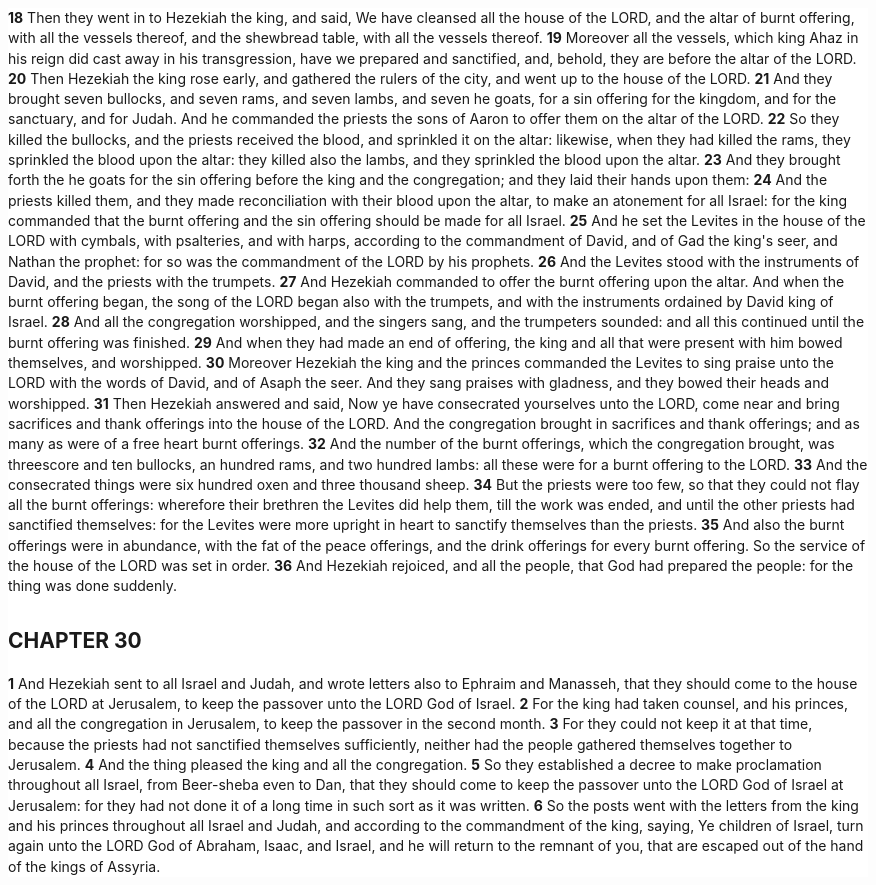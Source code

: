 **18** Then they went in to Hezekiah the king, and said, We have cleansed all the house of the LORD, and the altar of burnt offering, with all the vessels thereof, and the shewbread table, with all the vessels thereof.
**19** Moreover all the vessels, which king Ahaz in his reign did cast away in his transgression, have we prepared and sanctified, and, behold, they are before the altar of the LORD.
**20** Then Hezekiah the king rose early, and gathered the rulers of the city, and went up to the house of the LORD.
**21** And they brought seven bullocks, and seven rams, and seven lambs, and seven he goats, for a sin offering for the kingdom, and for the sanctuary, and for Judah. And he commanded the priests the sons of Aaron to offer them on the altar of the LORD.
**22** So they killed the bullocks, and the priests received the blood, and sprinkled it on the altar: likewise, when they had killed the rams, they sprinkled the blood upon the altar: they killed also the lambs, and they sprinkled the blood upon the altar.
**23** And they brought forth the he goats for the sin offering before the king and the congregation; and they laid their hands upon them:
**24** And the priests killed them, and they made reconciliation with their blood upon the altar, to make an atonement for all Israel: for the king commanded that the burnt offering and the sin offering should be made for all Israel.
**25** And he set the Levites in the house of the LORD with cymbals, with psalteries, and with harps, according to the commandment of David, and of Gad the king's seer, and Nathan the prophet: for so was the commandment of the LORD by his prophets.
**26** And the Levites stood with the instruments of David, and the priests with the trumpets.
**27** And Hezekiah commanded to offer the burnt offering upon the altar. And when the burnt offering began, the song of the LORD began also with the trumpets, and with the instruments ordained by David king of Israel.
**28** And all the congregation worshipped, and the singers sang, and the trumpeters sounded: and all this continued until the burnt offering was finished.
**29** And when they had made an end of offering, the king and all that were present with him bowed themselves, and worshipped.
**30** Moreover Hezekiah the king and the princes commanded the Levites to sing praise unto the LORD with the words of David, and of Asaph the seer. And they sang praises with gladness, and they bowed their heads and worshipped.
**31** Then Hezekiah answered and said, Now ye have consecrated yourselves unto the LORD, come near and bring sacrifices and thank offerings into the house of the LORD. And the congregation brought in sacrifices and thank offerings; and as many as were of a free heart burnt offerings.
**32** And the number of the burnt offerings, which the congregation brought, was threescore and ten bullocks, an hundred rams, and two hundred lambs: all these were for a burnt offering to the LORD.
**33** And the consecrated things were six hundred oxen and three thousand sheep.
**34** But the priests were too few, so that they could not flay all the burnt offerings: wherefore their brethren the Levites did help them, till the work was ended, and until the other priests had sanctified themselves: for the Levites were more upright in heart to sanctify themselves than the priests.
**35** And also the burnt offerings were in abundance, with the fat of the peace offerings, and the drink offerings for every burnt offering. So the service of the house of the LORD was set in order.
**36** And Hezekiah rejoiced, and all the people, that God had prepared the people: for the thing was done suddenly.

## CHAPTER 30
**1** And Hezekiah sent to all Israel and Judah, and wrote letters also to Ephraim and Manasseh, that they should come to the house of the LORD at Jerusalem, to keep the passover unto the LORD God of Israel.
**2** For the king had taken counsel, and his princes, and all the congregation in Jerusalem, to keep the passover in the second month.
**3** For they could not keep it at that time, because the priests had not sanctified themselves sufficiently, neither had the people gathered themselves together to Jerusalem.
**4** And the thing pleased the king and all the congregation.
**5** So they established a decree to make proclamation throughout all Israel, from Beer-sheba even to Dan, that they should come to keep the passover unto the LORD God of Israel at Jerusalem: for they had not done it of a long time in such sort as it was written.
**6** So the posts went with the letters from the king and his princes throughout all Israel and Judah, and according to the commandment of the king, saying, Ye children of Israel, turn again unto the LORD God of Abraham, Isaac, and Israel, and he will return to the remnant of you, that are escaped out of the hand of the kings of Assyria.